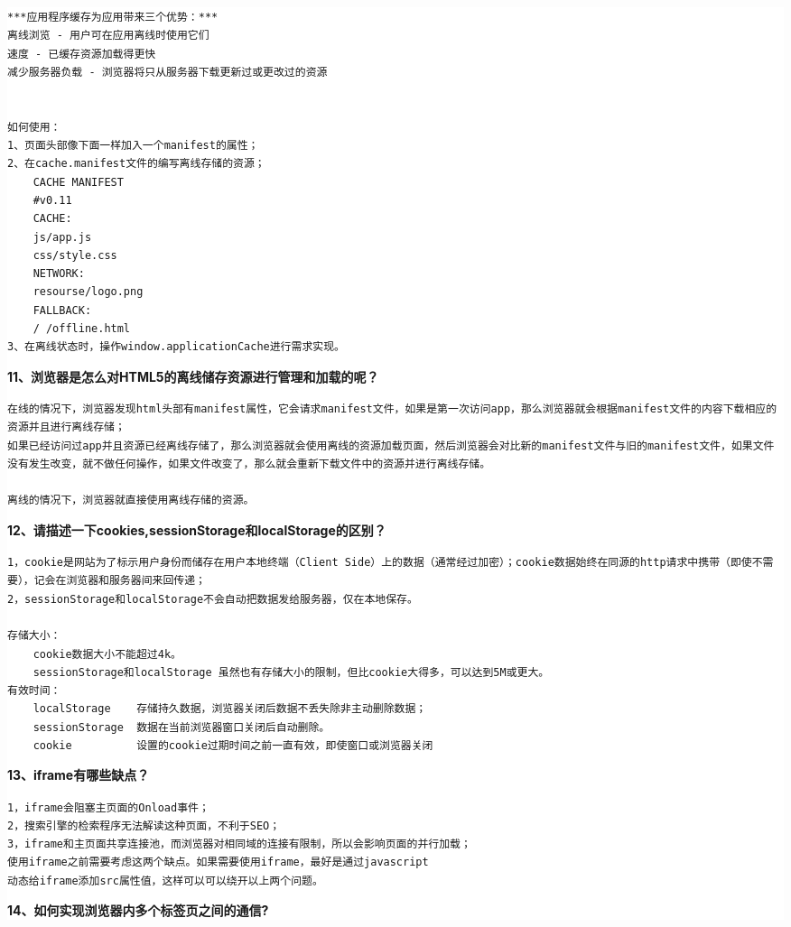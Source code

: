 
	***应用程序缓存为应用带来三个优势：***
	离线浏览 - 用户可在应用离线时使用它们  
	速度 - 已缓存资源加载得更快  
	减少服务器负载 - 浏览器将只从服务器下载更新过或更改过的资源


	如何使用：
	1、页面头部像下面一样加入一个manifest的属性；
	2、在cache.manifest文件的编写离线存储的资源；
	    CACHE MANIFEST
	    #v0.11
	    CACHE:
	    js/app.js
	    css/style.css
	    NETWORK:
	    resourse/logo.png
	    FALLBACK:
	    / /offline.html
	3、在离线状态时，操作window.applicationCache进行需求实现。

<a name='11'></a>
**11、浏览器是怎么对HTML5的离线储存资源进行管理和加载的呢？**  

	在线的情况下，浏览器发现html头部有manifest属性，它会请求manifest文件，如果是第一次访问app，那么浏览器就会根据manifest文件的内容下载相应的资源并且进行离线存储；
	如果已经访问过app并且资源已经离线存储了，那么浏览器就会使用离线的资源加载页面，然后浏览器会对比新的manifest文件与旧的manifest文件，如果文件没有发生改变，就不做任何操作，如果文件改变了，那么就会重新下载文件中的资源并进行离线存储。

	离线的情况下，浏览器就直接使用离线存储的资源。


<a name='12'></a>
**12、请描述一下cookies,sessionStorage和localStorage的区别？**  

	1，cookie是网站为了标示用户身份而储存在用户本地终端（Client Side）上的数据（通常经过加密）；cookie数据始终在同源的http请求中携带（即使不需要），记会在浏览器和服务器间来回传递； 
	2，sessionStorage和localStorage不会自动把数据发给服务器，仅在本地保存。

	存储大小：
	    cookie数据大小不能超过4k。
	    sessionStorage和localStorage 虽然也有存储大小的限制，但比cookie大得多，可以达到5M或更大。
	有效时间：
	    localStorage    存储持久数据，浏览器关闭后数据不丢失除非主动删除数据；
	    sessionStorage  数据在当前浏览器窗口关闭后自动删除。
	    cookie          设置的cookie过期时间之前一直有效，即使窗口或浏览器关闭

<a name='13'></a>
**13、iframe有哪些缺点？**  

	1，iframe会阻塞主页面的Onload事件；  
	2，搜索引擎的检索程序无法解读这种页面，不利于SEO；  
	3，iframe和主页面共享连接池，而浏览器对相同域的连接有限制，所以会影响页面的并行加载； 
	使用iframe之前需要考虑这两个缺点。如果需要使用iframe，最好是通过javascript
	动态给iframe添加src属性值，这样可以可以绕开以上两个问题。

<a name='14'></a>
**14、如何实现浏览器内多个标签页之间的通信?**  
